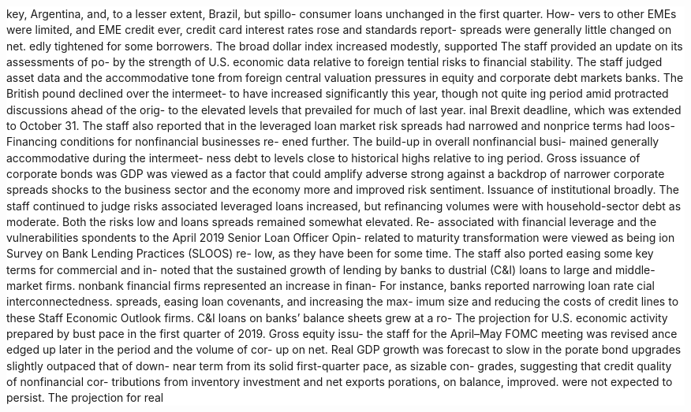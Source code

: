 key, Argentina, and, to a lesser extent, Brazil, but spillo- consumer loans unchanged in the first quarter. How-
vers to other EMEs were limited, and EME credit ever, credit card interest rates rose and standards report-
spreads were generally little changed on net. edly tightened for some borrowers.
The broad dollar index increased modestly, supported The staff provided an update on its assessments of po-
by the strength of U.S. economic data relative to foreign tential risks to financial stability. The staff judged asset
data and the accommodative tone from foreign central valuation pressures in equity and corporate debt markets
banks. The British pound declined over the intermeet- to have increased significantly this year, though not quite
ing period amid protracted discussions ahead of the orig- to the elevated levels that prevailed for much of last year.
inal Brexit deadline, which was extended to October 31. The staff also reported that in the leveraged loan market
risk spreads had narrowed and nonprice terms had loos-
Financing conditions for nonfinancial businesses re-
ened further. The build-up in overall nonfinancial busi-
mained generally accommodative during the intermeet-
ness debt to levels close to historical highs relative to
ing period. Gross issuance of corporate bonds was
GDP was viewed as a factor that could amplify adverse
strong against a backdrop of narrower corporate spreads
shocks to the business sector and the economy more
and improved risk sentiment. Issuance of institutional
broadly. The staff continued to judge risks associated
leveraged loans increased, but refinancing volumes were
with household-sector debt as moderate. Both the risks
low and loans spreads remained somewhat elevated. Re-
associated with financial leverage and the vulnerabilities
spondents to the April 2019 Senior Loan Officer Opin-
related to maturity transformation were viewed as being
ion Survey on Bank Lending Practices (SLOOS) re-
low, as they have been for some time. The staff also
ported easing some key terms for commercial and in-
noted that the sustained growth of lending by banks to
dustrial (C&I) loans to large and middle-market firms.
nonbank financial firms represented an increase in finan-
For instance, banks reported narrowing loan rate
cial interconnectedness.
spreads, easing loan covenants, and increasing the max-
imum size and reducing the costs of credit lines to these Staff Economic Outlook
firms. C&I loans on banks’ balance sheets grew at a ro- The projection for U.S. economic activity prepared by
bust pace in the first quarter of 2019. Gross equity issu- the staff for the April–May FOMC meeting was revised
ance edged up later in the period and the volume of cor- up on net. Real GDP growth was forecast to slow in the
porate bond upgrades slightly outpaced that of down- near term from its solid first-quarter pace, as sizable con-
grades, suggesting that credit quality of nonfinancial cor- tributions from inventory investment and net exports
porations, on balance, improved. were not expected to persist. The projection for real
